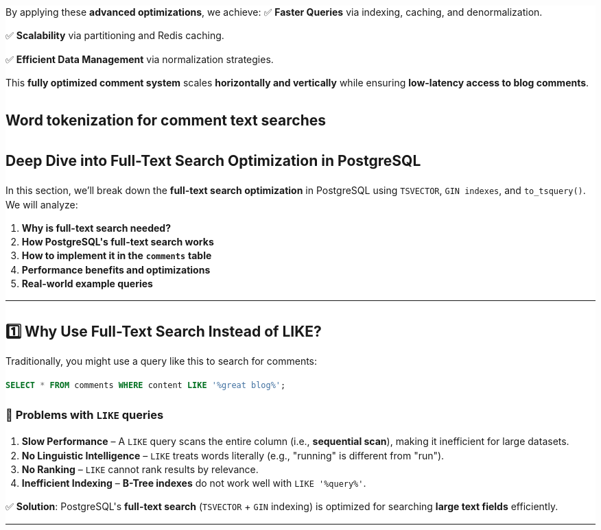 
By applying these **advanced optimizations**, we achieve:
✅ **Faster Queries** via indexing, caching, and denormalization.


✅ **Scalability** via partitioning and Redis caching.


✅ **Efficient Data Management** via normalization strategies.


This **fully optimized comment system** scales **horizontally and vertically** while ensuring **low-latency access to blog comments**. 





 ## Word tokenization for comment text searches

## **Deep Dive into Full-Text Search Optimization in PostgreSQL**


In this section, we’ll break down the **full-text search optimization** in PostgreSQL using `TSVECTOR`, `GIN indexes`, and `to_tsquery()`. We will analyze:

1. **Why is full-text search needed?**
2. **How PostgreSQL's full-text search works**
3. **How to implement it in the** **`comments`** **table**
4. **Performance benefits and optimizations**
5. **Real-world example queries**

---


## **1️⃣ Why Use Full-Text Search Instead of LIKE?**


Traditionally, you might use a query like this to search for comments:


```sql
SELECT * FROM comments WHERE content LIKE '%great blog%';
```


### 🚨 **Problems with** **`LIKE`** **queries**

1. **Slow Performance** – A `LIKE` query scans the entire column (i.e., **sequential scan**), making it inefficient for large datasets.
2. **No Linguistic Intelligence** – `LIKE` treats words literally (e.g., "running" is different from "run").
3. **No Ranking** – `LIKE` cannot rank results by relevance.
4. **Inefficient Indexing** – **B-Tree indexes** do not work well with `LIKE '%query%'`.

✅ **Solution**: PostgreSQL's **full-text search** (`TSVECTOR` + `GIN` indexing) is optimized for searching **large text fields** efficiently.


---